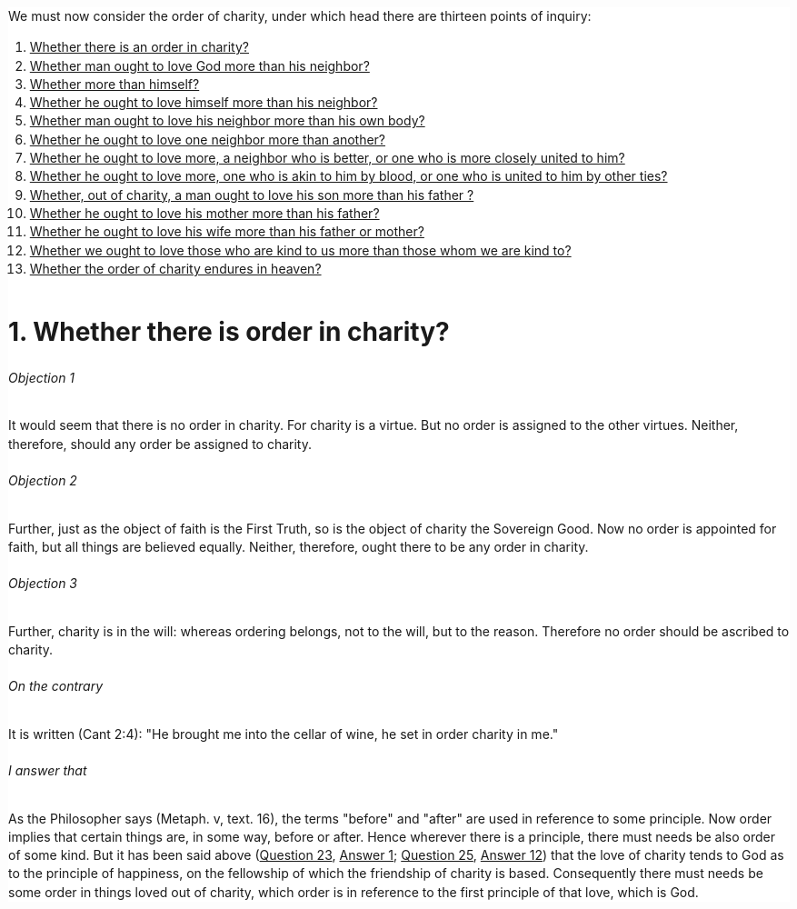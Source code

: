 We must now consider the order of charity, under which head there are thirteen points of inquiry:  

1. [ Whether there is an order in charity?](#1.%20Whether%20there%20is%20order%20in%20charity?)
2. [ Whether man ought to love God more than his neighbor?](#2.%20Whether%20God%20ought%20to%20be%20loved%20more%20than%20our%20neighbor?)
3. [ Whether more than himself?](#3.%20Whether%20out%20of%20charity,%20man%20is%20bound%20to%20love%20God%20more%20than%20himself?)
4. [ Whether he ought to love himself more than his neighbor?](#4.%20Whether%20our%20of%20charity,%20man%20ought%20to%20love%20himself%20more%20than%20his%20neighbor?)
5. [ Whether man ought to love his neighbor more than his own body?](#5.%20Whether%20a%20man%20ought%20to%20love%20his%20neighbor%20more%20than%20his%20own%20body?)
6. [ Whether he ought to love one neighbor more than another?](#6.%20Whether%20we%20ought%20to%20love%20one%20neighbor%20more%20than%20another?)
7. [ Whether he ought to love more, a neighbor who is better, or one who is more closely united to him?  ](#7.%20Whether%20we%20ought%20to%20love%20those%20who%20are%20better%20more%20those%20who%20are%20more%20closely%20united%20us?)
8. [ Whether he ought to love more, one who is akin to him by blood, or one who is united to him by other ties?  ](#8.%20Whether%20we%20ought%20to%20love%20more%20those%20who%20are%20connected%20with%20us%20by%20ties%20of%20blood?)
9. [ Whether, out of charity, a man ought to love his son more than his father ?  ](#9.%20Whether%20a%20man%20ought,%20out%20of%20charity,%20to%20love%20his%20children%20more%20than%20his%20father?)
10. [ Whether he ought to love his mother more than his father?](#10.%20Whether%20a%20man%20ought%20to%20love%20his%20mother%20more%20than%20his%20father?)
11. [ Whether he ought to love his wife more than his father or mother?](#11.%20Whether%20a%20man%20ought%20to%20love%20his%20wife%20more%20than%20his%20father%20and%20mother?)
12. [ Whether we ought to love those who are kind to us more than those whom we are kind to?](#12.%20Whether%20a%20man%20ought%20to%20love%20more%20his%20benefactor%20than%20one%20he%20has%20benefited?)
13. [ Whether the order of charity endures in heaven?](#13.%20Whether%20the%20order%20of%20charity%20endures%20in%20heaven?)



# 1. Whether there is order in charity? 

###### Objection 1
It would seem that there is no order in charity. For charity is a virtue. But no order is assigned to the other virtues. Neither, therefore, should any order be assigned to charity.  

###### Objection 2
Further, just as the object of faith is the First Truth, so is the object of charity the Sovereign Good. Now no order is appointed for faith, but all things are believed equally. Neither, therefore, ought there to be any order in charity.  

###### Objection 3
Further, charity is in the will: whereas ordering belongs, not to the will, but to the reason. Therefore no order should be ascribed to charity.  

###### On the contrary
It is written (Cant 2:4): "He brought me into the cellar of wine, he set in order charity in me."  

###### I answer that
As the Philosopher says (Metaph. v, text. 16), the terms "before" and "after" are used in reference to some principle. Now order implies that certain things are, in some way, before or after. Hence wherever there is a principle, there must needs be also order of some kind. But it has been said above ([Question 23](23.%20Charity,%20Considered%20in%20Itself.md), [Answer 1](23.%20Charity,%20Considered%20in%20Itself.md#1.%20Whether%20charity%20is%20friendship?%20); [Question 25](25.%20Object%20of%20Charity.md), [Answer 12](25.%20Object%20of%20Charity.md#12.%20Whether%20four%20things%20are%20rightly%20reckoned%20as%20to%20be%20loved%20out%20of%20charity,%20viz.%20God,%20our%20neighbor,%20our%20body%20and%20ourselves?%20)) that the love of charity tends to God as to the principle of happiness, on the fellowship of which the friendship of charity is based. Consequently there must needs be some order in things loved out of charity, which order is in reference to the first principle of that love, which is God.  
